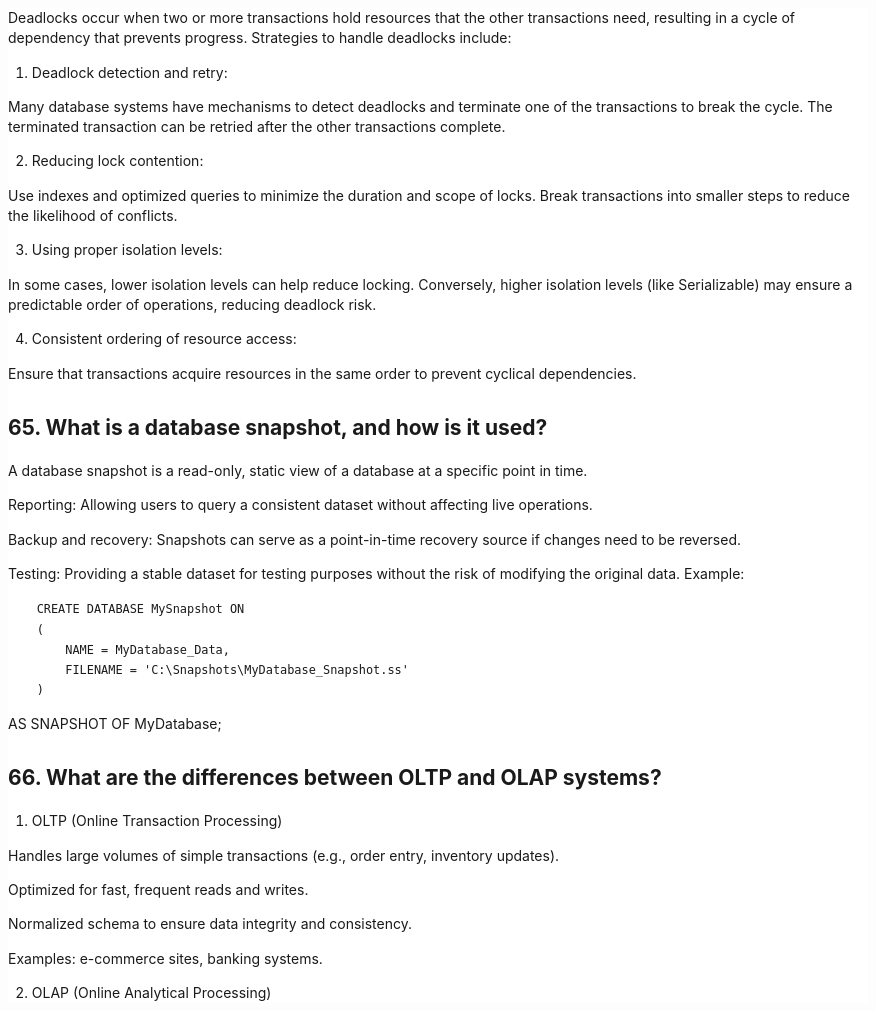 Deadlocks occur when two or more transactions hold resources that the other transactions need, resulting in a cycle of dependency that prevents progress. Strategies to handle deadlocks include:

1. Deadlock detection and retry:

Many database systems have mechanisms to detect deadlocks and terminate one of the transactions to break the cycle.
The terminated transaction can be retried after the other transactions complete.

2. Reducing lock contention:

Use indexes and optimized queries to minimize the duration and scope of locks.
Break transactions into smaller steps to reduce the likelihood of conflicts.

3. Using proper isolation levels:

In some cases, lower isolation levels can help reduce locking.
Conversely, higher isolation levels (like Serializable) may ensure a predictable order of operations, reducing deadlock risk.

4. Consistent ordering of resource access:

Ensure that transactions acquire resources in the same order to prevent cyclical dependencies.

## 65. What is a database snapshot, and how is it used?

A database snapshot is a read-only, static view of a database at a specific point in time.

Reporting: Allowing users to query a consistent dataset without affecting live operations.

Backup and recovery: Snapshots can serve as a point-in-time recovery source if changes need to be reversed.

Testing: Providing a stable dataset for testing purposes without the risk of modifying the original data.
Example:

        CREATE DATABASE MySnapshot ON  
        (  
            NAME = MyDatabase_Data,  
            FILENAME = 'C:\Snapshots\MyDatabase_Snapshot.ss'  
        )  

AS SNAPSHOT OF MyDatabase;

## 66. What are the differences between OLTP and OLAP systems?

1. OLTP (Online Transaction Processing)

Handles large volumes of simple transactions (e.g., order entry, inventory updates).

Optimized for fast, frequent reads and writes.

Normalized schema to ensure data integrity and consistency.

Examples: e-commerce sites, banking systems.

2. OLAP (Online Analytical Processing)

